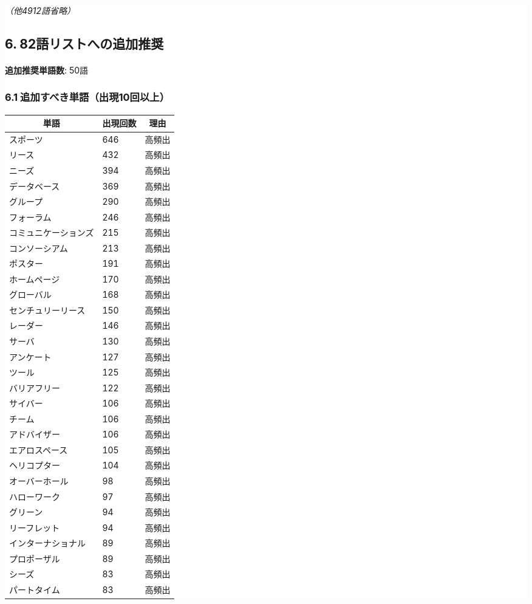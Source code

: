 *（他4912語省略）*


## 6. 82語リストへの追加推奨

**追加推奨単語数**: 50語

### 6.1 追加すべき単語（出現10回以上）

| 単語 | 出現回数 | 理由 |
|------|---------|------|
| スポーツ | 646 | 高頻出 |
| リース | 432 | 高頻出 |
| ニーズ | 394 | 高頻出 |
| データベース | 369 | 高頻出 |
| グループ | 290 | 高頻出 |
| フォーラム | 246 | 高頻出 |
| コミュニケーションズ | 215 | 高頻出 |
| コンソーシアム | 213 | 高頻出 |
| ポスター | 191 | 高頻出 |
| ホームページ | 170 | 高頻出 |
| グローバル | 168 | 高頻出 |
| センチュリーリース | 150 | 高頻出 |
| レーダー | 146 | 高頻出 |
| サーバ | 130 | 高頻出 |
| アンケート | 127 | 高頻出 |
| ツール | 125 | 高頻出 |
| バリアフリー | 122 | 高頻出 |
| サイバー | 106 | 高頻出 |
| チーム | 106 | 高頻出 |
| アドバイザー | 106 | 高頻出 |
| エアロスペース | 105 | 高頻出 |
| ヘリコプター | 104 | 高頻出 |
| オーバーホール | 98 | 高頻出 |
| ハローワーク | 97 | 高頻出 |
| グリーン | 94 | 高頻出 |
| リーフレット | 94 | 高頻出 |
| インターナショナル | 89 | 高頻出 |
| プロポーザル | 89 | 高頻出 |
| シーズ | 83 | 高頻出 |
| パートタイム | 83 | 高頻出 |

